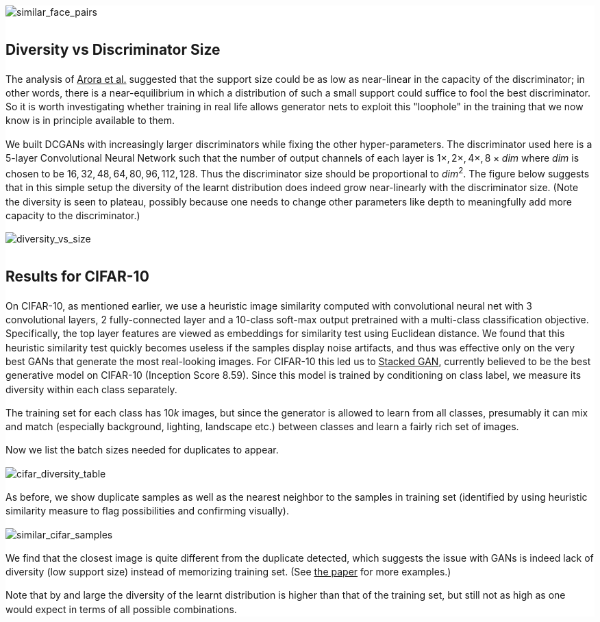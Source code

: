 ![similar_face_pairs](https://www.dropbox.com/s/7v2qbs4i82cczsy/similar_face_pairs.png?dl=1)

## Diversity vs Discriminator Size

The analysis of [Arora et al.](https://arxiv.org/abs/1703.00573) suggested that the support size could be as low as near-linear in the capacity of the discriminator; in other words, there is a near-equilibrium in which a distribution of such a small support could suffice to fool the best discriminator. So it is worth investigating whether training in real life allows generator nets to exploit this "loophole" in the training that we now know is in principle available to them.

We built DCGANs with increasingly larger discriminators while fixing the other hyper-parameters. The discriminator used here is a 5-layer Convolutional Neural Network such that the number of output channels of each layer is $1\times,2\times,4\times,8\times\textit{dim}$ where $dim$ is chosen to be $16,32,48,64,80,96,112,128$. Thus the discriminator size  should be proportional to $dim^2$. The figure below suggests that in this simple setup the diversity of the learnt distribution does indeed grow near-linearly with the discriminator size. (Note the diversity is seen to plateau, possibly because one needs to change other parameters like depth to meaningfully add more capacity to the discriminator.) 

![diversity_vs_size](https://www.dropbox.com/s/zmhprwu2w2rddep/diversity_vs_size.png?dl=1)


## Results for CIFAR-10

On CIFAR-10, as mentioned earlier, we use a heuristic image similarity computed with convolutional neural net with 3 convolutional layers, 2 fully-connected layer and a 10-class soft-max output pretrained with a multi-class classification objective. Specifically, the  top layer features are viewed as embeddings for similarity test using Euclidean distance. 
We found that this heuristic similarity test quickly becomes useless if the samples display noise artifacts, and thus was effective only on the very best GANs that generate the most real-looking images. For CIFAR-10
this led us to [Stacked GAN](https://arxiv.org/abs/1612.04357), currently believed to be the best generative model on CIFAR-10 (Inception Score $8.59$). Since this model is trained by conditioning on class label, we measure its diversity within each class separately.

The training set for each class has $10k$ images, but since the generator is allowed to learn from all classes, presumably it can mix and match (especially background, lighting, landscape etc.) between classes and learn a fairly rich set of images. 

Now we list the batch sizes needed for duplicates to appear.

![cifar_diversity_table](https://www.dropbox.com/s/bumdhzlcrk1z97b/cifar_diversity_table.png?dl=1)

As before, we show duplicate samples as well as the nearest neighbor to the samples in training set (identified by using heuristic similarity measure to flag possibilities and confirming visually). 

![similar_cifar_samples](https://www.dropbox.com/s/8itrpjngrc13eam/selected_similar_cifar_samples.png?dl=1)

 We find that the closest image is quite different from the duplicate detected, which suggests the issue with GANs is indeed lack of diversity (low support size) instead of memorizing training set. (See [the paper](https://arxiv.org/abs/1706.08224v1) for more examples.)
 
 Note that by and large the diversity of the learnt distribution is higher than that of the training set, but still not as high as one would expect in terms of all possible combinations.
